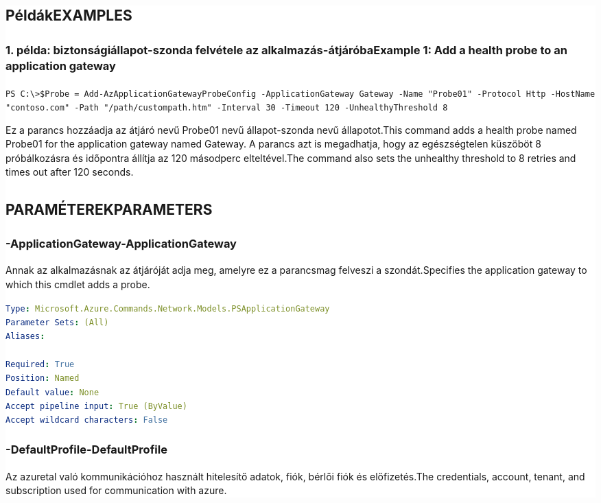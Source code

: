## <span data-ttu-id="fcfaf-107">Példák</span><span class="sxs-lookup"><span data-stu-id="fcfaf-107">EXAMPLES</span></span>

### <span data-ttu-id="fcfaf-108">1. példa: biztonságiállapot-szonda felvétele az alkalmazás-átjáróba</span><span class="sxs-lookup"><span data-stu-id="fcfaf-108">Example 1: Add a health probe to an application gateway</span></span>
```
PS C:\>$Probe = Add-AzApplicationGatewayProbeConfig -ApplicationGateway Gateway -Name "Probe01" -Protocol Http -HostName "contoso.com" -Path "/path/custompath.htm" -Interval 30 -Timeout 120 -UnhealthyThreshold 8
```

<span data-ttu-id="fcfaf-109">Ez a parancs hozzáadja az átjáró nevű Probe01 nevű állapot-szonda nevű állapotot.</span><span class="sxs-lookup"><span data-stu-id="fcfaf-109">This command adds a health probe named Probe01 for the application gateway named Gateway.</span></span>
<span data-ttu-id="fcfaf-110">A parancs azt is megadhatja, hogy az egészségtelen küszöböt 8 próbálkozásra és időpontra állítja az 120 másodperc elteltével.</span><span class="sxs-lookup"><span data-stu-id="fcfaf-110">The command also sets the unhealthy threshold to 8 retries and times out after 120 seconds.</span></span>

## <span data-ttu-id="fcfaf-111">PARAMÉTEREK</span><span class="sxs-lookup"><span data-stu-id="fcfaf-111">PARAMETERS</span></span>

### <span data-ttu-id="fcfaf-112">-ApplicationGateway</span><span class="sxs-lookup"><span data-stu-id="fcfaf-112">-ApplicationGateway</span></span>
<span data-ttu-id="fcfaf-113">Annak az alkalmazásnak az átjáróját adja meg, amelyre ez a parancsmag felveszi a szondát.</span><span class="sxs-lookup"><span data-stu-id="fcfaf-113">Specifies the application gateway to which this cmdlet adds a probe.</span></span>

```yaml
Type: Microsoft.Azure.Commands.Network.Models.PSApplicationGateway
Parameter Sets: (All)
Aliases:

Required: True
Position: Named
Default value: None
Accept pipeline input: True (ByValue)
Accept wildcard characters: False
```

### <span data-ttu-id="fcfaf-114">-DefaultProfile</span><span class="sxs-lookup"><span data-stu-id="fcfaf-114">-DefaultProfile</span></span>
<span data-ttu-id="fcfaf-115">Az azuretal való kommunikációhoz használt hitelesítő adatok, fiók, bérlői fiók és előfizetés.</span><span class="sxs-lookup"><span data-stu-id="fcfaf-115">The credentials, account, tenant, and subscription used for communication with azure.</span></span>
